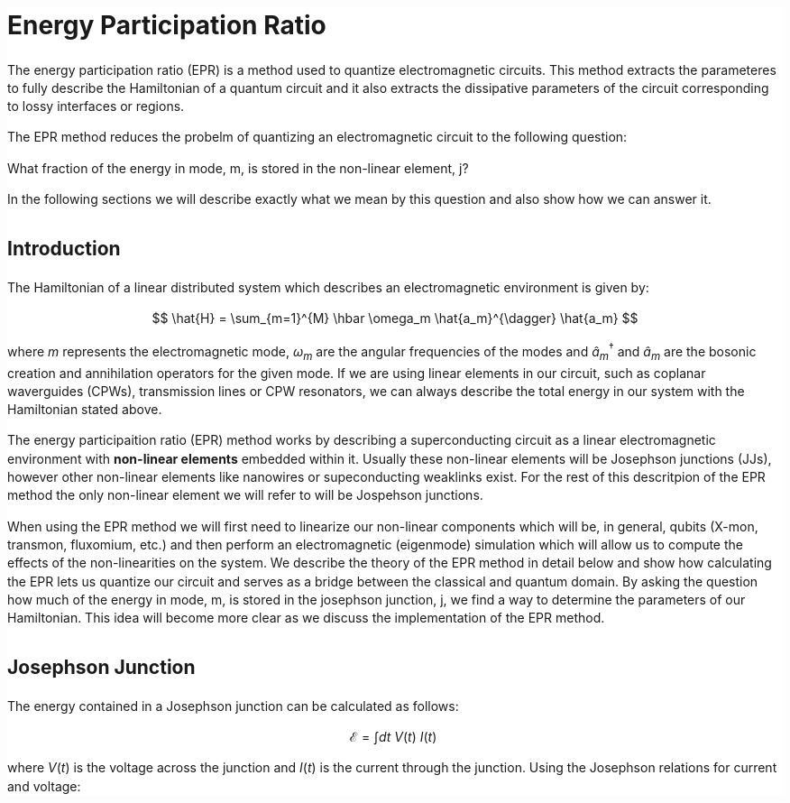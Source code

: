 # Energy Participation Ratio

The energy participation ratio (EPR) is a method used to quantize electromagnetic circuits. This method extracts the parameteres to fully describe the Hamiltonian of a quantum circuit and it also extracts the dissipative parameters of the circuit corresponding to lossy interfaces or regions.

The EPR method reduces the probelm of quantizing an electromagnetic circuit to the following question:

What fraction of the energy in mode, m, is stored in the non-linear element, j?

In the following sections we will describe exactly what we mean by this question and also show how we can answer it.


## Introduction

The Hamiltonian of a linear distributed system which describes an electromagnetic environment is given by:

$$
\hat{H} = \sum_{m=1}^{M} \hbar \omega_m \hat{a_m}^{\dagger} \hat{a_m}
$$

where $m$ represents the electromagnetic mode, $\omega_m$ are the angular frequencies of the modes and $\hat{a}_m^{\dagger}$ and $\hat{a}_m$ are the bosonic creation and annihilation operators for the given mode. If we are using linear elements in our circuit, such as coplanar waverguides (CPWs), transmission lines or CPW resonators, we can always describe the total energy in our system with the Hamiltonian stated above.

The energy participaition ratio (EPR) method works by describing a superconducting circuit as a linear electromagnetic environment with $\textbf{non-linear\ elements}$ embedded within it. Usually these non-linear elements will be Josephson junctions (JJs), however other non-linear elements like nanowires or supeconducting weaklinks exist. For the rest of this descritpion of the EPR method the only non-linear element we will refer to will be Jospehson junctions.

When using the EPR method we will first need to linearize our non-linear components which will be, in general, qubits (X-mon, transmon, fluxomium, etc.) and then perform an electromagnetic (eigenmode) simulation which will allow us to compute the effects of the non-linearities on the system. We describe the theory of the EPR method in detail below and show how calculating the EPR lets us quantize our circuit and serves as a bridge between the classical and quantum domain. By asking the question how much of the energy in mode, m, is stored in the josephson junction, j, we find a way to determine the parameters of our Hamiltonian. This idea will become more clear as we discuss the implementation of the EPR method.

## Josephson Junction

The energy contained in a Josephson junction can be calculated as follows:

$$
 \mathcal{E} = \int dt\ V(t)\ I(t)\
$$

where $V(t)$ is the voltage across the junction and $I(t)$ is the current through the junction. Using the Josephson relations for current and voltage:
